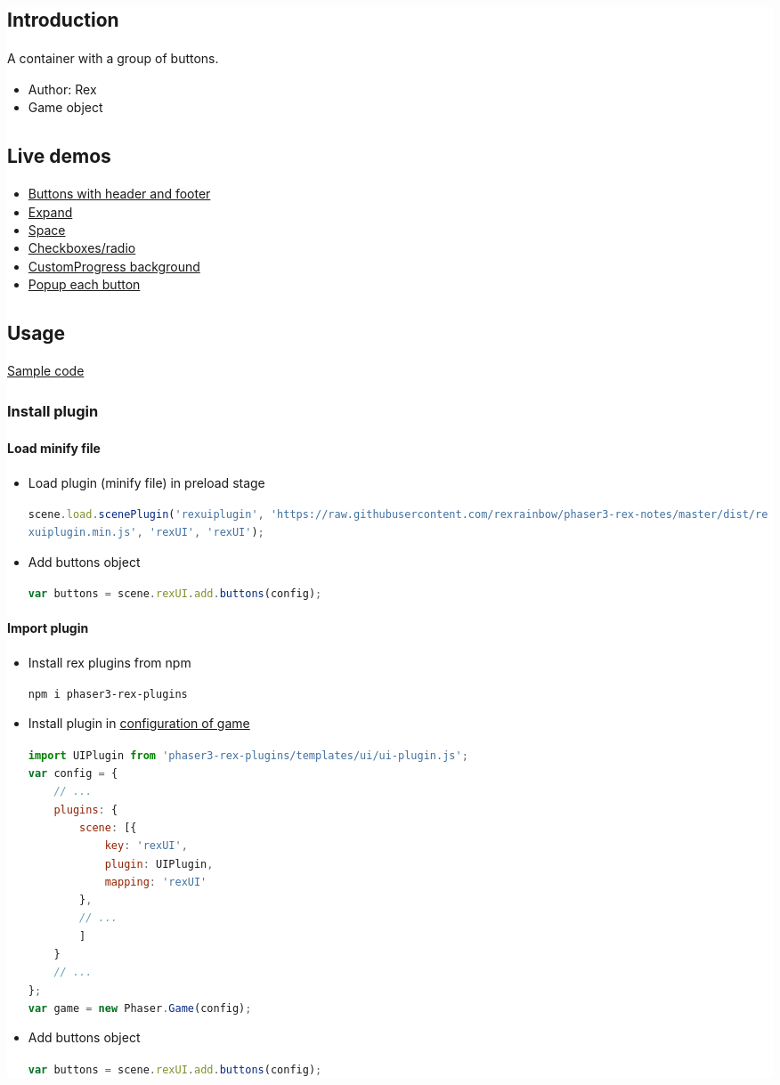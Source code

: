 ## Introduction

A container with a group of buttons.

- Author: Rex
- Game object

## Live demos

- [Buttons with header and footer](https://codepen.io/rexrainbow/pen/eYvxqLJ)
- [Expand](https://codepen.io/rexrainbow/pen/XWbRZLR)
- [Space](https://codepen.io/rexrainbow/pen/abywwrQ)
- [Checkboxes/radio](https://codepen.io/rexrainbow/pen/PowMEjX)
- [CustomProgress background](https://codepen.io/rexrainbow/pen/dyExbMp)
- [Popup each button](https://codepen.io/rexrainbow/pen/dypEePL)

## Usage

[Sample code](https://github.com/rexrainbow/phaser3-rex-notes/tree/master/examples/ui-buttons)

### Install plugin

#### Load minify file

- Load plugin (minify file) in preload stage
    ```javascript
    scene.load.scenePlugin('rexuiplugin', 'https://raw.githubusercontent.com/rexrainbow/phaser3-rex-notes/master/dist/rexuiplugin.min.js', 'rexUI', 'rexUI');
    ```
- Add buttons object
    ```javascript
    var buttons = scene.rexUI.add.buttons(config);
    ```

#### Import plugin

- Install rex plugins from npm
    ```
    npm i phaser3-rex-plugins
    ```
- Install plugin in [configuration of game](game.md#configuration)
    ```javascript
    import UIPlugin from 'phaser3-rex-plugins/templates/ui/ui-plugin.js';
    var config = {
        // ...
        plugins: {
            scene: [{
                key: 'rexUI',
                plugin: UIPlugin,
                mapping: 'rexUI'
            },
            // ...
            ]
        }
        // ...
    };
    var game = new Phaser.Game(config);
    ```
- Add buttons object
    ```javascript
    var buttons = scene.rexUI.add.buttons(config);
    ```
